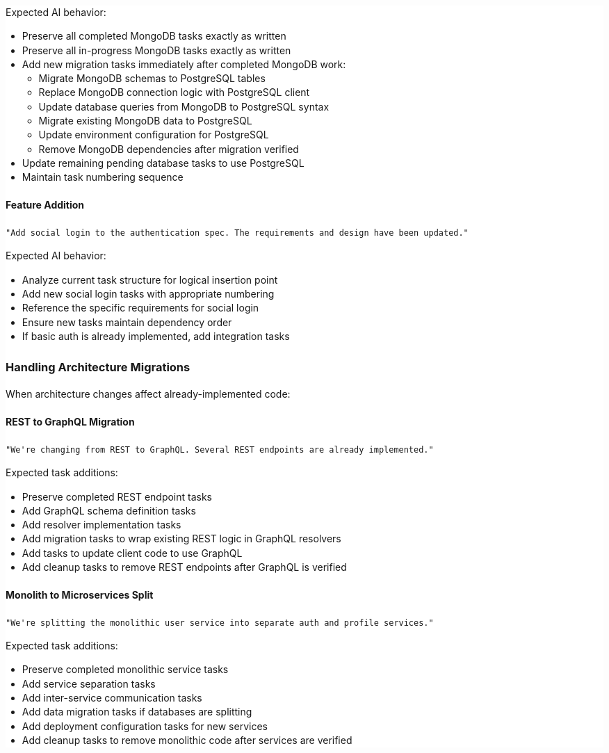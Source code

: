 Expected AI behavior:
- Preserve all completed MongoDB tasks exactly as written
- Preserve all in-progress MongoDB tasks exactly as written
- Add new migration tasks immediately after completed MongoDB work:
  - Migrate MongoDB schemas to PostgreSQL tables
  - Replace MongoDB connection logic with PostgreSQL client
  - Update database queries from MongoDB to PostgreSQL syntax
  - Migrate existing MongoDB data to PostgreSQL
  - Update environment configuration for PostgreSQL
  - Remove MongoDB dependencies after migration verified
- Update remaining pending database tasks to use PostgreSQL
- Maintain task numbering sequence

#### Feature Addition
```
"Add social login to the authentication spec. The requirements and design have been updated."
```

Expected AI behavior:
- Analyze current task structure for logical insertion point
- Add new social login tasks with appropriate numbering
- Reference the specific requirements for social login
- Ensure new tasks maintain dependency order
- If basic auth is already implemented, add integration tasks

### Handling Architecture Migrations

When architecture changes affect already-implemented code:

#### REST to GraphQL Migration
```
"We're changing from REST to GraphQL. Several REST endpoints are already implemented."
```

Expected task additions:
- Preserve completed REST endpoint tasks
- Add GraphQL schema definition tasks
- Add resolver implementation tasks
- Add migration tasks to wrap existing REST logic in GraphQL resolvers
- Add tasks to update client code to use GraphQL
- Add cleanup tasks to remove REST endpoints after GraphQL is verified

#### Monolith to Microservices Split
```
"We're splitting the monolithic user service into separate auth and profile services."
```

Expected task additions:
- Preserve completed monolithic service tasks
- Add service separation tasks
- Add inter-service communication tasks
- Add data migration tasks if databases are splitting
- Add deployment configuration tasks for new services
- Add cleanup tasks to remove monolithic code after services are verified
